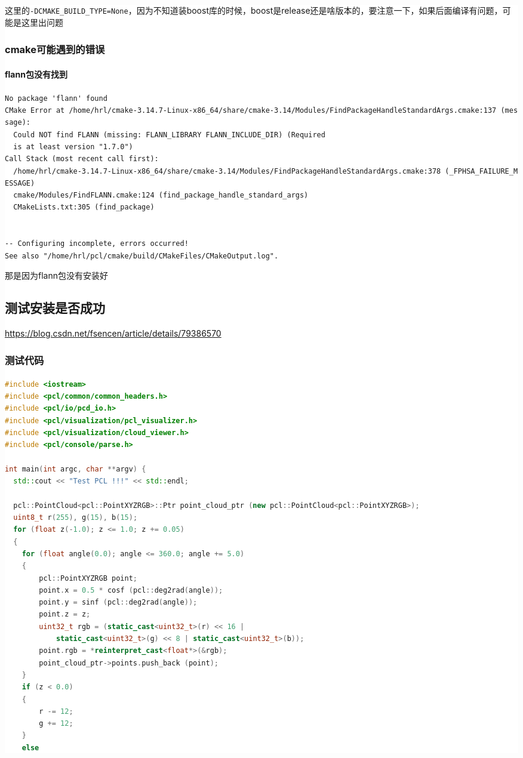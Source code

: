 这里的`-DCMAKE_BUILD_TYPE=None`，因为不知道装boost库的时候，boost是release还是啥版本的，要注意一下，如果后面编译有问题，可能是这里出问题
  
###  cmake可能遇到的错误
  
  
####  flann包没有找到
  
  
```
No package 'flann' found
CMake Error at /home/hrl/cmake-3.14.7-Linux-x86_64/share/cmake-3.14/Modules/FindPackageHandleStandardArgs.cmake:137 (message):
  Could NOT find FLANN (missing: FLANN_LIBRARY FLANN_INCLUDE_DIR) (Required
  is at least version "1.7.0")
Call Stack (most recent call first):
  /home/hrl/cmake-3.14.7-Linux-x86_64/share/cmake-3.14/Modules/FindPackageHandleStandardArgs.cmake:378 (_FPHSA_FAILURE_MESSAGE)
  cmake/Modules/FindFLANN.cmake:124 (find_package_handle_standard_args)
  CMakeLists.txt:305 (find_package)
  
  
-- Configuring incomplete, errors occurred!
See also "/home/hrl/pcl/cmake/build/CMakeFiles/CMakeOutput.log".
```
  
那是因为flann包没有安装好
  
##  测试安装是否成功
  
  
https://blog.csdn.net/fsencen/article/details/79386570
  
###  测试代码
  
  
```cpp
#include <iostream>
#include <pcl/common/common_headers.h>
#include <pcl/io/pcd_io.h>
#include <pcl/visualization/pcl_visualizer.h>
#include <pcl/visualization/cloud_viewer.h>
#include <pcl/console/parse.h>
  
int main(int argc, char **argv) {
  std::cout << "Test PCL !!!" << std::endl;
  
  pcl::PointCloud<pcl::PointXYZRGB>::Ptr point_cloud_ptr (new pcl::PointCloud<pcl::PointXYZRGB>);
  uint8_t r(255), g(15), b(15);
  for (float z(-1.0); z <= 1.0; z += 0.05)
  {
    for (float angle(0.0); angle <= 360.0; angle += 5.0)
    {
	    pcl::PointXYZRGB point;
	    point.x = 0.5 * cosf (pcl::deg2rad(angle));
	    point.y = sinf (pcl::deg2rad(angle));
	    point.z = z;
	    uint32_t rgb = (static_cast<uint32_t>(r) << 16 |
		    static_cast<uint32_t>(g) << 8 | static_cast<uint32_t>(b));
	    point.rgb = *reinterpret_cast<float*>(&rgb);
	    point_cloud_ptr->points.push_back (point);
    }
    if (z < 0.0)
    {
	    r -= 12;
	    g += 12;
    }
    else
```